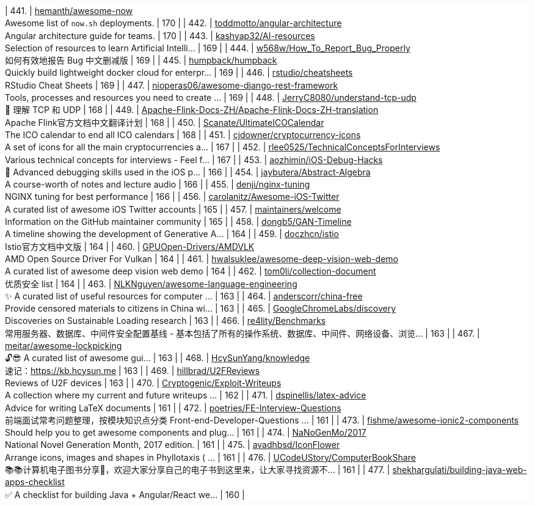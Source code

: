 | 441. | [hemanth/awesome-now](https://github.com/hemanth/awesome-now) <br/>Awesome list of `now.sh` deployments. | 170 |
| 442. | [toddmotto/angular-architecture](https://github.com/toddmotto/angular-architecture) <br/>Angular architecture guide for teams. | 170 |
| 443. | [kashyap32/AI-resources](https://github.com/kashyap32/AI-resources) <br/>Selection of resources to learn Artificial Intelli... | 169 |
| 444. | [w568w/How_To_Report_Bug_Properly](https://github.com/w568w/How_To_Report_Bug_Properly) <br/>如何有效地报告 Bug 中文删减版 | 169 |
| 445. | [humpback/humpback](https://github.com/humpback/humpback) <br/>Quickly build lightweight docker cloud for enterpr... | 169 |
| 446. | [rstudio/cheatsheets](https://github.com/rstudio/cheatsheets) <br/>RStudio Cheat Sheets | 169 |
| 447. | [nioperas06/awesome-django-rest-framework](https://github.com/nioperas06/awesome-django-rest-framework) <br/>Tools, processes and resources you need to create ... | 169 |
| 448. | [JerryC8080/understand-tcp-udp](https://github.com/JerryC8080/understand-tcp-udp) <br/>📙 理解 TCP 和 UDP | 168 |
| 449. | [Apache-Flink-Docs-ZH/Apache-Flink-Docs-ZH-translation](https://github.com/Apache-Flink-Docs-ZH/Apache-Flink-Docs-ZH-translation) <br/>Apache Flink官方文档中文翻译计划 | 168 |
| 450. | [Scanate/UltimateICOCalendar](https://github.com/Scanate/UltimateICOCalendar) <br/>The ICO calendar to end all ICO calendars | 168 |
| 451. | [cjdowner/cryptocurrency-icons](https://github.com/cjdowner/cryptocurrency-icons) <br/>A set of icons for all the main cryptocurrencies a... | 167 |
| 452. | [rlee0525/TechnicalConceptsForInterviews](https://github.com/rlee0525/TechnicalConceptsForInterviews) <br/>Various technical concepts for interviews - Feel f... | 167 |
| 453. | [aozhimin/iOS-Debug-Hacks](https://github.com/aozhimin/iOS-Debug-Hacks) <br/>:dart: Advanced debugging skills used in the iOS p... | 166 |
| 454. | [jaybutera/Abstract-Algebra](https://github.com/jaybutera/Abstract-Algebra) <br/>A course-worth of notes and lecture audio | 166 |
| 455. | [denji/nginx-tuning](https://github.com/denji/nginx-tuning) <br/>NGINX tuning for best performance | 166 |
| 456. | [carolanitz/Awesome-iOS-Twitter](https://github.com/carolanitz/Awesome-iOS-Twitter) <br/>A curated list of awesome iOS Twitter accounts | 165 |
| 457. | [maintainers/welcome](https://github.com/maintainers/welcome) <br/>Information on the GitHub maintainer community | 165 |
| 458. | [dongb5/GAN-Timeline](https://github.com/dongb5/GAN-Timeline) <br/>A timeline showing the development of Generative A... | 164 |
| 459. | [doczhcn/istio](https://github.com/doczhcn/istio) <br/>Istio官方文档中文版 | 164 |
| 460. | [GPUOpen-Drivers/AMDVLK](https://github.com/GPUOpen-Drivers/AMDVLK) <br/>AMD Open Source Driver For Vulkan | 164 |
| 461. | [hwalsuklee/awesome-deep-vision-web-demo](https://github.com/hwalsuklee/awesome-deep-vision-web-demo) <br/>A curated list of awesome deep vision web demo | 164 |
| 462. | [tom0li/collection-document](https://github.com/tom0li/collection-document) <br/>优质安全 list | 164 |
| 463. | [NLKNguyen/awesome-language-engineering](https://github.com/NLKNguyen/awesome-language-engineering) <br/>✨ A curated list of useful resources for computer ... | 163 |
| 464. | [anderscorr/china-free](https://github.com/anderscorr/china-free) <br/>Provide censored materials to citizens in China wi... | 163 |
| 465. | [GoogleChromeLabs/discovery](https://github.com/GoogleChromeLabs/discovery) <br/>Discoveries on Sustainable Loading research | 163 |
| 466. | [re4lity/Benchmarks](https://github.com/re4lity/Benchmarks) <br/>常用服务器、数据库、中间件安全配置基线 - 基本包括了所有的操作系统、数据库、中间件、网络设备、浏览... | 163 |
| 467. | [meitar/awesome-lockpicking](https://github.com/meitar/awesome-lockpicking) <br/>:unlock::sunglasses: A curated list of awesome gui... | 163 |
| 468. | [HcySunYang/knowledge](https://github.com/HcySunYang/knowledge) <br/>速记：https://kb.hcysun.me | 163 |
| 469. | [hillbrad/U2FReviews](https://github.com/hillbrad/U2FReviews) <br/>Reviews of U2F devices | 163 |
| 470. | [Cryptogenic/Exploit-Writeups](https://github.com/Cryptogenic/Exploit-Writeups) <br/>A collection where my current and future writeups ... | 162 |
| 471. | [dspinellis/latex-advice](https://github.com/dspinellis/latex-advice) <br/>Advice for writing LaTeX documents | 161 |
| 472. | [poetries/FE-Interview-Questions](https://github.com/poetries/FE-Interview-Questions) <br/>前端面试常考问题整理，按模块知识点分类 Front-end-Developer-Questions ... | 161 |
| 473. | [fishme/awesome-ionic2-components](https://github.com/fishme/awesome-ionic2-components) <br/>Should help you to get awesome components and plug... | 161 |
| 474. | [NaNoGenMo/2017](https://github.com/NaNoGenMo/2017) <br/>National Novel Generation Month, 2017 edition. | 161 |
| 475. | [avadhbsd/IconFlower](https://github.com/avadhbsd/IconFlower) <br/>Arrange icons, images and shapes in Phyllotaxis ( ... | 161 |
| 476. | [UCodeUStory/ComputerBookShare](https://github.com/UCodeUStory/ComputerBookShare) <br/>:books::books:计算机电子图书分享🐬，欢迎大家分享自己的电子书到这里来，让大家寻找资源不... | 161 |
| 477. | [shekhargulati/building-java-web-apps-checklist](https://github.com/shekhargulati/building-java-web-apps-checklist) <br/>✅ A checklist for building Java + Angular/React we... | 160 |
